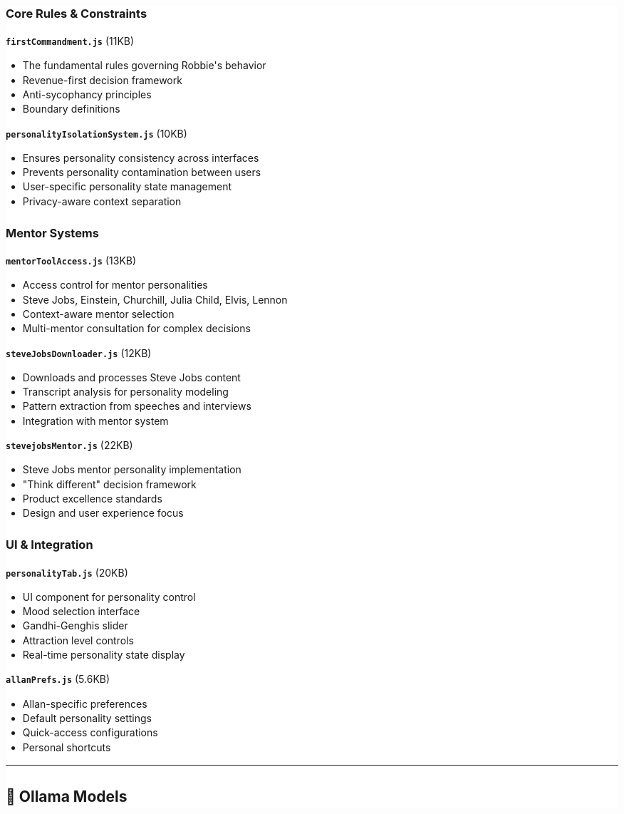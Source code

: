 ### Core Rules & Constraints

**`firstCommandment.js`** (11KB)
- The fundamental rules governing Robbie's behavior
- Revenue-first decision framework
- Anti-sycophancy principles
- Boundary definitions

**`personalityIsolationSystem.js`** (10KB)
- Ensures personality consistency across interfaces
- Prevents personality contamination between users
- User-specific personality state management
- Privacy-aware context separation

### Mentor Systems

**`mentorToolAccess.js`** (13KB)
- Access control for mentor personalities
- Steve Jobs, Einstein, Churchill, Julia Child, Elvis, Lennon
- Context-aware mentor selection
- Multi-mentor consultation for complex decisions

**`steveJobsDownloader.js`** (12KB)
- Downloads and processes Steve Jobs content
- Transcript analysis for personality modeling
- Pattern extraction from speeches and interviews
- Integration with mentor system

**`stevejobsMentor.js`** (22KB)
- Steve Jobs mentor personality implementation
- "Think different" decision framework
- Product excellence standards
- Design and user experience focus

### UI & Integration

**`personalityTab.js`** (20KB)
- UI component for personality control
- Mood selection interface
- Gandhi-Genghis slider
- Attraction level controls
- Real-time personality state display

**`allanPrefs.js`** (5.6KB)
- Allan-specific preferences
- Default personality settings
- Quick-access configurations
- Personal shortcuts

---

## 🔧 Ollama Models
